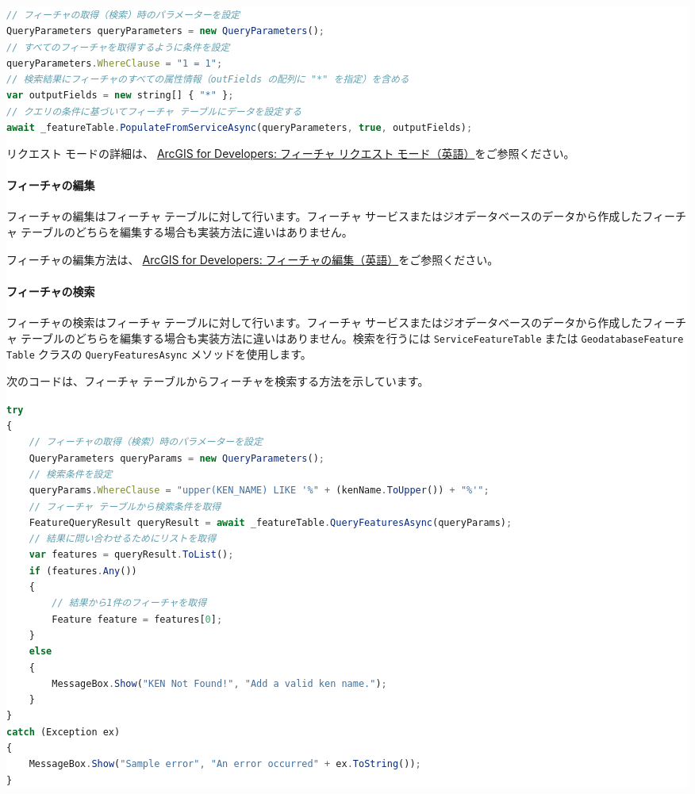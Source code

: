```javascript
// フィーチャの取得（検索）時のパラメーターを設定
QueryParameters queryParameters = new QueryParameters();
// すべてのフィーチャを取得するように条件を設定
queryParameters.WhereClause = "1 = 1";
// 検索結果にフィーチャのすべての属性情報（outFields の配列に "*" を指定）を含める
var outputFields = new string[] { "*" };
// クエリの条件に基づいてフィーチャ テーブルにデータを設定する
await _featureTable.PopulateFromServiceAsync(queryParameters, true, outputFields);
```

リクエスト モードの詳細は、
[ArcGIS for Developers: フィーチャ リクエスト モード（英語）](https://developers.arcgis.com/net/latest/wpf/guide/layers.htm#GUID-925AD533-12E7-4E93-AB88-3F9577906818)をご参照ください。

#### フィーチャの編集
フィーチャの編集はフィーチャ テーブルに対して行います。フィーチャ サービスまたはジオデータベースのデータから作成したフィーチャ テーブルのどちらを編集する場合も実装方法に違いはありません。

フィーチャの編集方法は、
[ArcGIS for Developers: フィーチャの編集（英語）](https://developers.arcgis.com/net/latest/wpf/guide/edit-features.htm)をご参照ください。

#### フィーチャの検索
フィーチャの検索はフィーチャ テーブルに対して行います。フィーチャ サービスまたはジオデータベースのデータから作成したフィーチャ テーブルのどちらを編集する場合も実装方法に違いはありません。検索を行うには
`ServiceFeatureTable` または `GeodatabaseFeatureTable` クラスの `QueryFeaturesAsync` メソッドを使用します。

次のコードは、フィーチャ テーブルからフィーチャを検索する方法を示しています。
```javascript
try
{
    // フィーチャの取得（検索）時のパラメーターを設定
    QueryParameters queryParams = new QueryParameters();
    // 検索条件を設定
    queryParams.WhereClause = "upper(KEN_NAME) LIKE '%" + (kenName.ToUpper()) + "%'";
    // フィーチャ テーブルから検索条件を取得 
    FeatureQueryResult queryResult = await _featureTable.QueryFeaturesAsync(queryParams);
    // 結果に問い合わせるためにリストを取得
    var features = queryResult.ToList();
    if (features.Any())
    {
        // 結果から1件のフィーチャを取得
        Feature feature = features[0];
    }
    else
    {
        MessageBox.Show("KEN Not Found!", "Add a valid ken name.");
    }
}
catch (Exception ex)
{
    MessageBox.Show("Sample error", "An error occurred" + ex.ToString());
}
```

